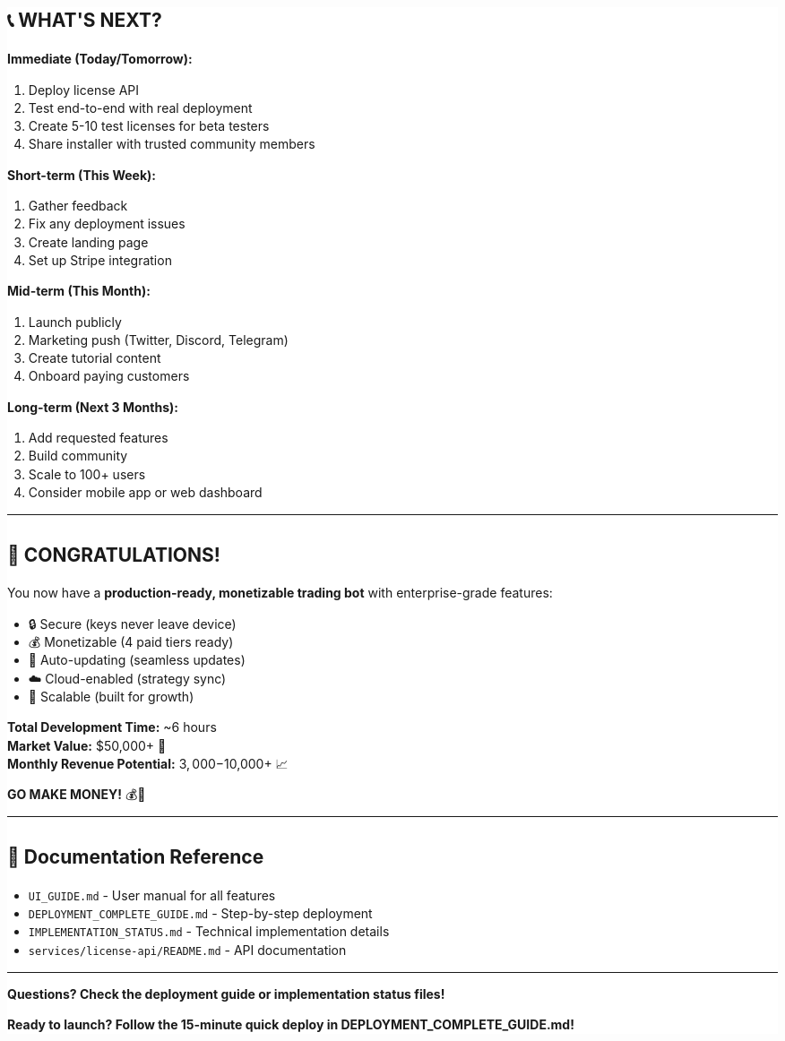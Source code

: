 
## 📞 WHAT'S NEXT?

**Immediate (Today/Tomorrow):**
1. Deploy license API
2. Test end-to-end with real deployment
3. Create 5-10 test licenses for beta testers
4. Share installer with trusted community members

**Short-term (This Week):**
1. Gather feedback
2. Fix any deployment issues
3. Create landing page
4. Set up Stripe integration

**Mid-term (This Month):**
1. Launch publicly
2. Marketing push (Twitter, Discord, Telegram)
3. Create tutorial content
4. Onboard paying customers

**Long-term (Next 3 Months):**
1. Add requested features
2. Build community
3. Scale to 100+ users
4. Consider mobile app or web dashboard

---

## 🎊 CONGRATULATIONS!

You now have a **production-ready, monetizable trading bot** with enterprise-grade features:

- 🔒 Secure (keys never leave device)
- 💰 Monetizable (4 paid tiers ready)
- 🔄 Auto-updating (seamless updates)
- ☁️ Cloud-enabled (strategy sync)
- 🚀 Scalable (built for growth)

**Total Development Time:** ~6 hours  
**Market Value:** $50,000+ 💎  
**Monthly Revenue Potential:** $3,000-$10,000+ 📈  

**GO MAKE MONEY!** 💰🚀

---

## 📖 Documentation Reference

- `UI_GUIDE.md` - User manual for all features
- `DEPLOYMENT_COMPLETE_GUIDE.md` - Step-by-step deployment
- `IMPLEMENTATION_STATUS.md` - Technical implementation details
- `services/license-api/README.md` - API documentation

---

**Questions? Check the deployment guide or implementation status files!**

**Ready to launch? Follow the 15-minute quick deploy in DEPLOYMENT_COMPLETE_GUIDE.md!**


